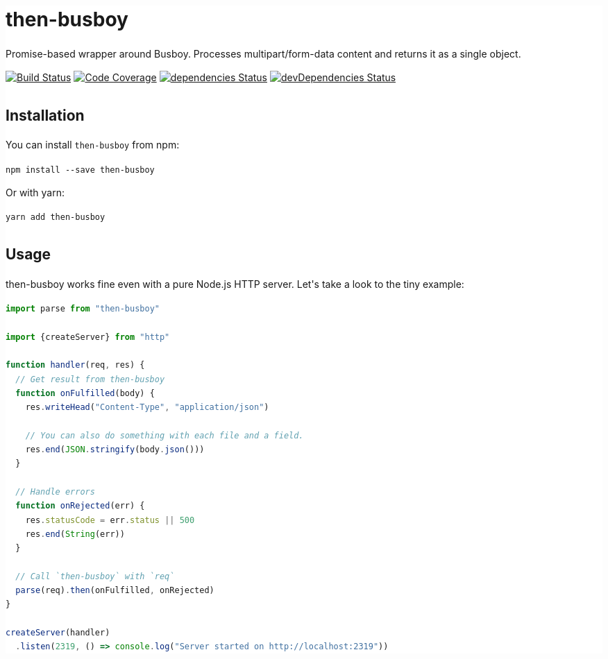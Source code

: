 # then-busboy

Promise-based wrapper around Busboy. Processes multipart/form-data content and returns it as a single object.

[![Build Status](https://travis-ci.org/octet-stream/then-busboy.svg?branch=master)](https://travis-ci.org/octet-stream/then-busboy)
[![Code Coverage](https://codecov.io/github/octet-stream/then-busboy/coverage.svg?branch=master)](https://codecov.io/github/octet-stream/then-busboy?branch=master)
[![dependencies Status](https://david-dm.org/octet-stream/then-busboy/status.svg)](https://david-dm.org/octet-stream/then-busboy)
[![devDependencies Status](https://david-dm.org/octet-stream/then-busboy/dev-status.svg)](https://david-dm.org/octet-stream/then-busboy?type=dev)

## Installation

You can install `then-busboy` from npm:

```
npm install --save then-busboy
```

Or with yarn:

```
yarn add then-busboy
```

## Usage

then-busboy works fine even with a pure Node.js HTTP server.
Let's take a look to the tiny example:

```js
import parse from "then-busboy"

import {createServer} from "http"

function handler(req, res) {
  // Get result from then-busboy
  function onFulfilled(body) {
    res.writeHead("Content-Type", "application/json")

    // You can also do something with each file and a field.
    res.end(JSON.stringify(body.json()))
  }

  // Handle errors
  function onRejected(err) {
    res.statusCode = err.status || 500
    res.end(String(err))
  }

  // Call `then-busboy` with `req`
  parse(req).then(onFulfilled, onRejected)
}

createServer(handler)
  .listen(2319, () => console.log("Server started on http://localhost:2319"))
```
